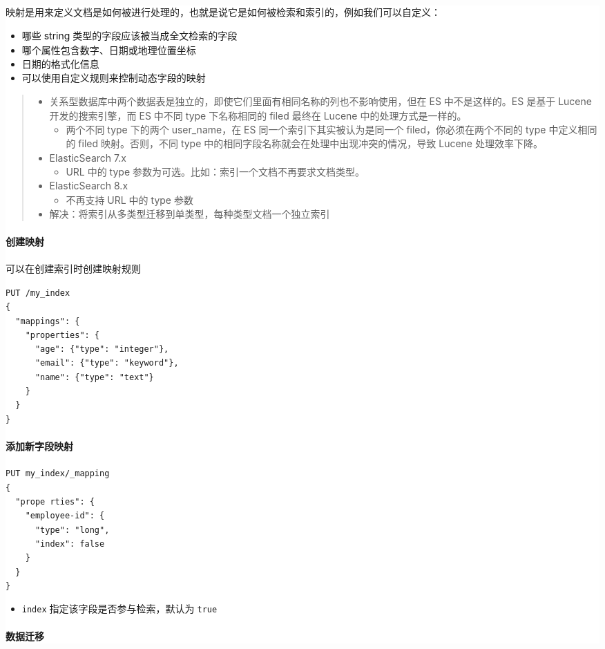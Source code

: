 映射是用来定义文档是如何被进行处理的，也就是说它是如何被检索和索引的，例如我们可以自定义：

- 哪些 string 类型的字段应该被当成全文检索的字段
- 哪个属性包含数字、日期或地理位置坐标
- 日期的格式化信息
- 可以使用自定义规则来控制动态字段的映射



> - 关系型数据库中两个数据表是独立的，即使它们里面有相同名称的列也不影响使用，但在 ES 中不是这样的。ES 是基于 Lucene 开发的搜索引擎，而 ES 中不同 type 下名称相同的 filed 最终在 Lucene 中的处理方式是一样的。
>   - 两个不同 type 下的两个 user_name，在 ES 同一个索引下其实被认为是同一个 filed，你必须在两个不同的 type 中定义相同的 filed 映射。否则，不同 type 中的相同字段名称就会在处理中出现冲突的情况，导致 Lucene 处理效率下降。
> - ElasticSearch 7.x
>   - URL 中的 type 参数为可选。比如：索引一个文档不再要求文档类型。
> - ElasticSearch 8.x
>   - 不再支持 URL 中的 type 参数
> - 解决：将索引从多类型迁移到单类型，每种类型文档一个独立索引



#### 创建映射

可以在创建索引时创建映射规则

```http
PUT /my_index
{
  "mappings": {
    "properties": {
      "age": {"type": "integer"},
      "email": {"type": "keyword"},
      "name": {"type": "text"}
    }
  }
}
```



#### 添加新字段映射

```http
PUT my_index/_mapping
{
  "prope rties": {
    "employee-id": {
      "type": "long",
      "index": false
    }
  }
}
```

- `index` 指定该字段是否参与检索，默认为 `true`



#### 数据迁移
